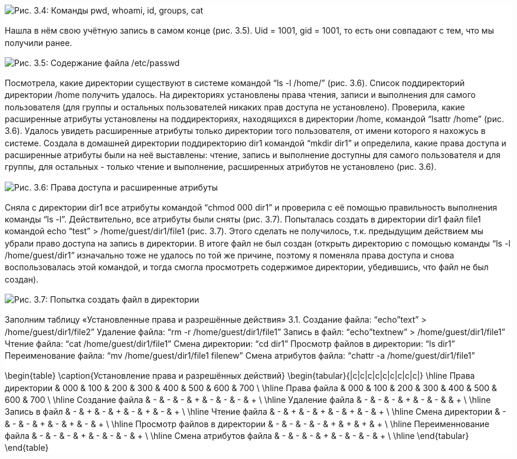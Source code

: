 ![Рис. 3.4: Команды pwd, whoami, id, groups, cat](image/lab2.pic3.png)

Нашла в нём свою учётную запись в самом конце (рис. 3.5). Uid = 1001, gid =
1001, то есть они совпадают с тем, что мы получили ранее.

![Рис. 3.5: Содержание файла /etc/passwd](image/lab2.pic4.png)

Посмотрела, какие директории существуют в системе командой “ls -l /home/”
(рис. 3.6). Список поддиректорий директории /home получить удалось. На директориях установлены права чтения, записи и выполнения для самого пользователя
(для группы и остальных пользователей никаких прав доступа не установлено).
Проверила, какие расширенные атрибуты установлены на поддиректориях,
находящихся в директории /home, командой “lsattr /home” (рис. 3.6). Удалось
увидеть расширенные атрибуты только директории того пользователя, от имени
которого я нахожусь в системе.
Создала в домашней директории поддиректорию dir1 командой “mkdir dir1”
и определила, какие права доступа и расширенные атрибуты были на неё выставлены: чтение, запись и выполнение доступны для самого пользователя и для
группы, для остальных - только чтение и выполнение, расширенных атрибутов
не установлено (рис. 3.6).

![Рис. 3.6: Права доступа и расширенные атрибуты](image/lab2.pic4.png)

Сняла с директории dir1 все атрибуты командой “chmod 000 dir1” и проверила
с её помощью правильность выполнения команды “ls -l”. Действительно, все
атрибуты были сняты (рис. 3.7).
Попыталась создать в директории dir1 файл file1 командой echo “test” >
/home/guest/dir1/file1 (рис. 3.7). Этого сделать не получилось, т.к. предыдущим
действием мы убрали право доступа на запись в директории. В итоге файл не
был создан (открыть директорию с помощью команды “ls -l /home/guest/dir1”
изначально тоже не удалось по той же причине, поэтому я поменяла права
доступа и снова воспользовалась этой командой, и тогда смогла просмотреть
содержимое директории, убедившись, что файл не был создан).

![Рис. 3.7: Попытка создать файл в директории](image/lab2.pic4.png)

Заполним таблицу «Установленные права и разрешённые действия» 3.1.
Создание файла: “echo”text” > /home/guest/dir1/file2”
Удаление файла: “rm -r /home/guest/dir1/file1”
Запись в файл: “echo”textnew” > /home/guest/dir1/file1”
Чтение файла: “cat /home/guest/dir1/file1”
Смена директории: “cd dir1”
Просмотр файлов в директории: “ls dir1”
Переименование файла: “mv /home/guest/dir1/file1 filenew”
Смена атрибутов файла: “chattr -a /home/guest/dir1/file1”

\begin{table} \caption{Установление права и разрешённых действий}
\begin{tabular}{|c|c|c|c|c|c|c|c|c|} \hline Права директории & 000 & 100 & 200 & 300 & 400 & 500 & 600 & 700 \\ \hline
Права файла & 000 & 100 & 200 & 300 & 400 & 500 & 600 & 700 \\ \hline
Создание файла & - & - & - & + & - & - & - & + \\ \hline
Удаление файла & - & - & - & + & - & - &  & + \\ \hline
Запись в файл & - & + & - & + & - & + & - & + \\ \hline
Чтение файла & - & + & - & + & - & + & - & + \\ \hline
Смена директории & - & - & - & + & - & + & - & + \\ \hline
Просмотр файлов в директории & - & - & - & - & + & + & + & + \\ \hline
Переименнование файла & - & - & - & + & - & - & - & + \\ \hline
Смена атрибутов файла & - & - & - & + & - & - & - & + \\ \hline
\end{tabular}
\end{table}
